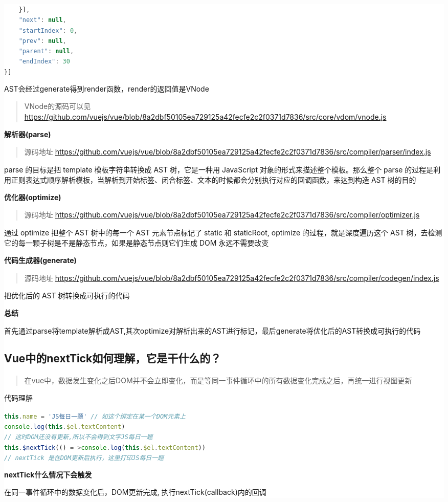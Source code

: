 ```js
	}],
	"next": null,
	"startIndex": 0,
	"prev": null,
	"parent": null,
	"endIndex": 30
}]
```

 AST会经过generate得到render函数，render的返回值是VNode

> VNode的源码可以见    https://github.com/vuejs/vue/blob/8a2dbf50105ea729125a42fecfe2c2f0371d7836/src/core/vdom/vnode.js 

**解析器(parse)**

> 源码地址 https://github.com/vuejs/vue/blob/8a2dbf50105ea729125a42fecfe2c2f0371d7836/src/compiler/parser/index.js 

 parse 的目标是把 template 模板字符串转换成 AST 树，它是一种用 JavaScript 对象的形式来描述整个模板。那么整个 parse 的过程是利用正则表达式顺序解析模板，当解析到开始标签、闭合标签、文本的时候都会分别执行对应的回调函数，来达到构造 AST 树的目的 

**优化器(optimize)**

>  源码地址 https://github.com/vuejs/vue/blob/8a2dbf50105ea729125a42fecfe2c2f0371d7836/src/compiler/optimizer.js 

 通过 optimize 把整个 AST 树中的每一个 AST 元素节点标记了 static 和 staticRoot, optimize 的过程，就是深度遍历这个 AST 树，去检测它的每一颗子树是不是静态节点，如果是静态节点则它们生成 DOM 永远不需要改变 

**代码生成器(generate)**

> 源码地址  https://github.com/vuejs/vue/blob/8a2dbf50105ea729125a42fecfe2c2f0371d7836/src/compiler/codegen/index.js 

 把优化后的 AST 树转换成可执行的代码 

**总结**

 首先通过parse将template解析成AST,其次optimize对解析出来的AST进行标记，最后generate将优化后的AST转换成可执行的代码 

##  Vue中的nextTick如何理解，它是干什么的？ 

> 在vue中，数据发生变化之后DOM并不会立即变化，而是等同一事件循环中的所有数据变化完成之后，再统一进行视图更新 

 代码理解 

```js
this.name = 'JS每日一题' // 如这个绑定在某一个DOM元素上
console.log(this.$el.textContent) 
// 这时DOM还没有更新,所以不会得到文字JS每日一题
this.$nextTick(() = >console.log(this.$el.textContent)) 
// nextTick 是在DOM更新后执行，这里打印JS每日一题
```

**nextTick什么情况下会触发**

 在同一事件循环中的数据变化后，DOM更新完成, 执行nextTick(callback)内的回调 
